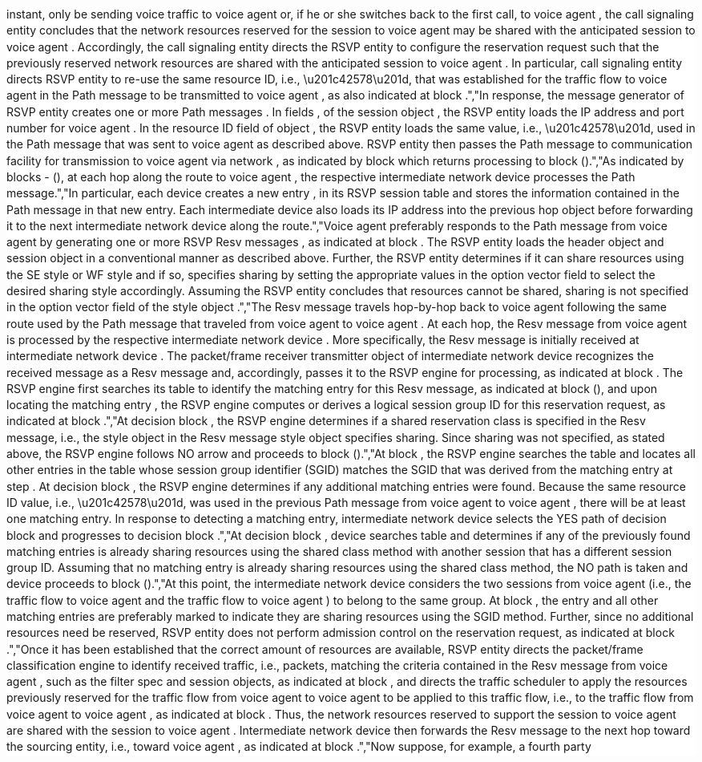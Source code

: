 instant, only be sending voice traffic to voice agent or, if he or she switches back to the first call, to voice agent , the call signaling entity  concludes that the network resources reserved for the session to voice agent may be shared with the anticipated session to voice agent . Accordingly, the call signaling entity  directs the RSVP entity  to configure the reservation request such that the previously reserved network resources are shared with the anticipated session to voice agent . In particular, call signaling entity  directs RSVP entity  to re-use the same resource ID, i.e., \u201c42578\u201d, that was established for the traffic flow to voice agent in the Path message to be transmitted to voice agent , as also indicated at block .","In response, the message generator  of RSVP entity  creates one or more Path messages . In fields ,  of the session object , the RSVP entity  loads the IP address and port number for voice agent . In the resource ID field  of object , the RSVP entity  loads the same value, i.e., \u201c42578\u201d, used in the Path message  that was sent to voice agent as described above. RSVP entity  then passes the Path message  to communication facility  for transmission to voice agent via network , as indicated by block  which returns processing to block  ().","As indicated by blocks - (), at each hop along the route to voice agent , the respective intermediate network device  processes the Path message.","In particular, each device  creates a new entry , in its RSVP session table  and stores the information contained in the Path message  in that new entry. Each intermediate device  also loads its IP address into the previous hop object before forwarding it to the next intermediate network device along the route.","Voice agent preferably responds to the Path message  from voice agent by generating one or more RSVP Resv messages , as indicated at block . The RSVP entity  loads the header object  and session object  in a conventional manner as described above. Further, the RSVP entity  determines if it can share resources using the SE style or WF style and if so, specifies sharing by setting the appropriate values in the option vector field  to select the desired sharing style accordingly. Assuming the RSVP entity  concludes that resources cannot be shared, sharing is not specified in the option vector field  of the style object .","The Resv message  travels hop-by-hop back to voice agent following the same route used by the Path message  that traveled from voice agent to voice agent . At each hop, the Resv message from voice agent is processed by the respective intermediate network device . More specifically, the Resv message is initially received at intermediate network device . The packet\/frame receiver transmitter object  of intermediate network device recognizes the received message as a Resv message and, accordingly, passes it to the RSVP engine  for processing, as indicated at block . The RSVP engine  first searches its table to identify the matching entry for this Resv message, as indicated at block  (), and upon locating the matching entry , the RSVP engine  computes or derives a logical session group ID for this reservation request, as indicated at block .","At decision block , the RSVP engine  determines if a shared reservation class is specified in the Resv message, i.e., the style object  in the Resv message style object  specifies sharing. Since sharing was not specified, as stated above, the RSVP engine  follows NO arrow  and proceeds to block  ().","At block , the RSVP engine  searches the table and locates all other entries in the table whose session group identifier (SGID)  matches the SGID that was derived from the matching entry at step . At decision block , the RSVP engine  determines if any additional matching entries were found. Because the same resource ID value, i.e., \u201c42578\u201d, was used in the previous Path message  from voice agent to voice agent , there will be at least one matching entry. In response to detecting a matching entry, intermediate network device selects the YES path of decision block  and progresses to decision block .","At decision block , device searches table and determines if any of the previously found matching entries is already sharing resources using the shared class method with another session that has a different session group ID. Assuming that no matching entry is already sharing resources using the shared class method, the NO path  is taken and device proceeds to block  ().","At this point, the intermediate network device considers the two sessions from voice agent (i.e., the traffic flow to voice agent and the traffic flow to voice agent ) to belong to the same group. At block , the entry and all other matching entries are preferably marked to indicate they are sharing resources using the SGID method. Further, since no additional resources need be reserved, RSVP entity  does not perform admission control on the reservation request, as indicated at block .","Once it has been established that the correct amount of resources are available, RSVP entity  directs the packet\/frame classification engine  to identify received traffic, i.e., packets, matching the criteria contained in the Resv message from voice agent , such as the filter spec and session objects, as indicated at block , and directs the traffic scheduler  to apply the resources previously reserved for the traffic flow from voice agent to voice agent to be applied to this traffic flow, i.e., to the traffic flow from voice agent to voice agent , as indicated at block . Thus, the network resources reserved to support the session to voice agent are shared with the session to voice agent . Intermediate network device then forwards the Resv message  to the next hop toward the sourcing entity, i.e., toward voice agent , as indicated at block .","Now suppose, for example, a fourth party